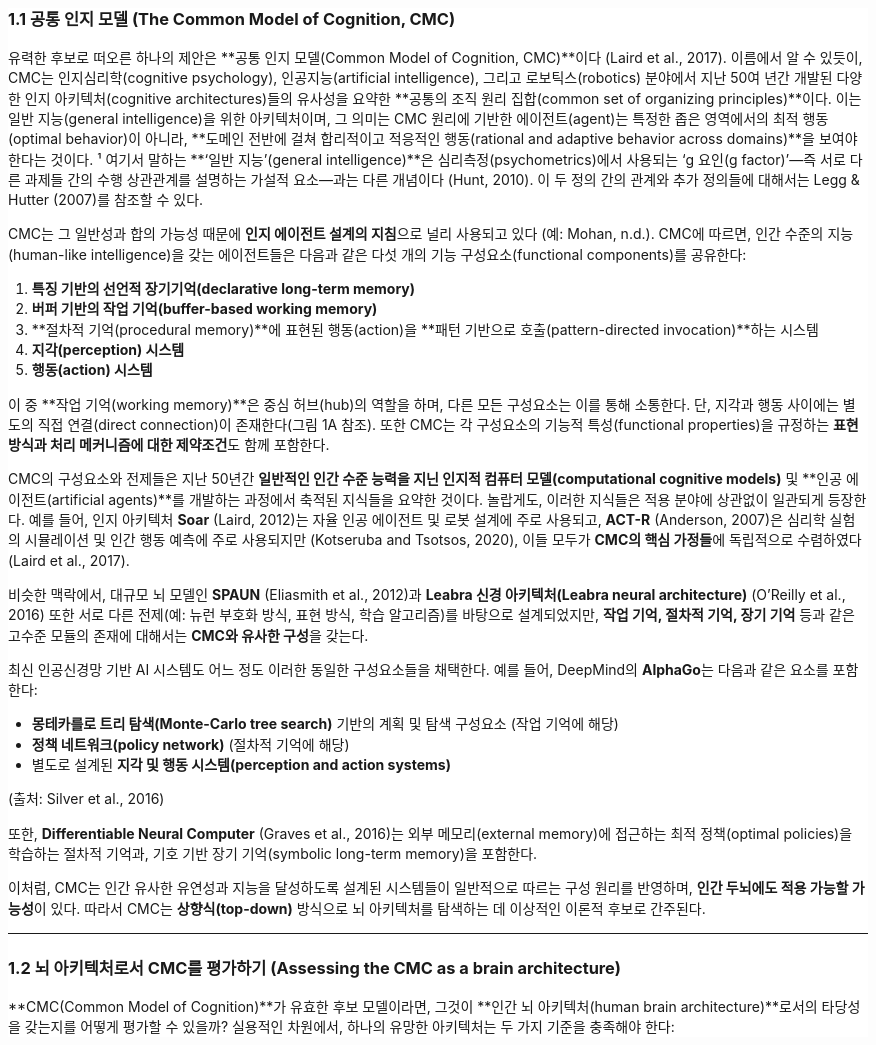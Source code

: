 ### 1.1 공통 인지 모델 (The Common Model of Cognition, CMC)

유력한 후보로 떠오른 하나의 제안은 **공통 인지 모델(Common Model of Cognition, CMC)**이다 (Laird et al., 2017). 이름에서 알 수 있듯이, CMC는 인지심리학(cognitive psychology), 인공지능(artificial intelligence), 그리고 로보틱스(robotics) 분야에서 지난 50여 년간 개발된 다양한 인지 아키텍처(cognitive architectures)들의 유사성을 요약한 **공통의 조직 원리 집합(common set of organizing principles)**이다. 이는 일반 지능(general intelligence)을 위한 아키텍처이며, 그 의미는 CMC 원리에 기반한 에이전트(agent)는 특정한 좁은 영역에서의 최적 행동(optimal behavior)이 아니라, **도메인 전반에 걸쳐 합리적이고 적응적인 행동(rational and adaptive behavior across domains)**을 보여야 한다는 것이다.
¹ 여기서 말하는 **‘일반 지능’(general intelligence)**은 심리측정(psychometrics)에서 사용되는 ‘g 요인(g factor)’—즉 서로 다른 과제들 간의 수행 상관관계를 설명하는 가설적 요소—과는 다른 개념이다 (Hunt, 2010). 이 두 정의 간의 관계와 추가 정의들에 대해서는 Legg & Hutter (2007)를 참조할 수 있다.

CMC는 그 일반성과 합의 가능성 때문에 **인지 에이전트 설계의 지침**으로 널리 사용되고 있다 (예: Mohan, n.d.). CMC에 따르면, 인간 수준의 지능(human-like intelligence)을 갖는 에이전트들은 다음과 같은 다섯 개의 기능 구성요소(functional components)를 공유한다:

1. **특징 기반의 선언적 장기기억(declarative long-term memory)**
2. **버퍼 기반의 작업 기억(buffer-based working memory)**
3. **절차적 기억(procedural memory)**에 표현된 행동(action)을 **패턴 기반으로 호출(pattern-directed invocation)**하는 시스템
4. **지각(perception) 시스템**
5. **행동(action) 시스템**

이 중 **작업 기억(working memory)**은 중심 허브(hub)의 역할을 하며, 다른 모든 구성요소는 이를 통해 소통한다. 단, 지각과 행동 사이에는 별도의 직접 연결(direct connection)이 존재한다(그림 1A 참조). 또한 CMC는 각 구성요소의 기능적 특성(functional properties)을 규정하는 **표현 방식과 처리 메커니즘에 대한 제약조건**도 함께 포함한다.

CMC의 구성요소와 전제들은 지난 50년간 **일반적인 인간 수준 능력을 지닌 인지적 컴퓨터 모델(computational cognitive models)** 및 **인공 에이전트(artificial agents)**를 개발하는 과정에서 축적된 지식들을 요약한 것이다. 놀랍게도, 이러한 지식들은 적용 분야에 상관없이 일관되게 등장한다. 예를 들어, 인지 아키텍처 **Soar** (Laird, 2012)는 자율 인공 에이전트 및 로봇 설계에 주로 사용되고, **ACT-R** (Anderson, 2007)은 심리학 실험의 시뮬레이션 및 인간 행동 예측에 주로 사용되지만 (Kotseruba and Tsotsos, 2020), 이들 모두가 **CMC의 핵심 가정들**에 독립적으로 수렴하였다 (Laird et al., 2017).

비슷한 맥락에서, 대규모 뇌 모델인 **SPAUN** (Eliasmith et al., 2012)과 **Leabra 신경 아키텍처(Leabra neural architecture)** (O’Reilly et al., 2016) 또한 서로 다른 전제(예: 뉴런 부호화 방식, 표현 방식, 학습 알고리즘)를 바탕으로 설계되었지만, **작업 기억, 절차적 기억, 장기 기억** 등과 같은 고수준 모듈의 존재에 대해서는 **CMC와 유사한 구성**을 갖는다.

최신 인공신경망 기반 AI 시스템도 어느 정도 이러한 동일한 구성요소들을 채택한다. 예를 들어, DeepMind의 **AlphaGo**는 다음과 같은 요소를 포함한다:

* **몽테카를로 트리 탐색(Monte-Carlo tree search)** 기반의 계획 및 탐색 구성요소 (작업 기억에 해당)
* **정책 네트워크(policy network)** (절차적 기억에 해당)
* 별도로 설계된 **지각 및 행동 시스템(perception and action systems)**

(출처: Silver et al., 2016)

또한, **Differentiable Neural Computer** (Graves et al., 2016)는 외부 메모리(external memory)에 접근하는 최적 정책(optimal policies)을 학습하는 절차적 기억과, 기호 기반 장기 기억(symbolic long-term memory)을 포함한다.

이처럼, CMC는 인간 유사한 유연성과 지능을 달성하도록 설계된 시스템들이 일반적으로 따르는 구성 원리를 반영하며, **인간 두뇌에도 적용 가능할 가능성**이 있다. 따라서 CMC는 **상향식(top-down)** 방식으로 뇌 아키텍처를 탐색하는 데 이상적인 이론적 후보로 간주된다.

---

### 1.2 뇌 아키텍처로서 CMC를 평가하기 (Assessing the CMC as a brain architecture)

**CMC(Common Model of Cognition)**가 유효한 후보 모델이라면, 그것이 **인간 뇌 아키텍처(human brain architecture)**로서의 타당성을 갖는지를 어떻게 평가할 수 있을까? 실용적인 차원에서, 하나의 유망한 아키텍처는 두 가지 기준을 충족해야 한다:
